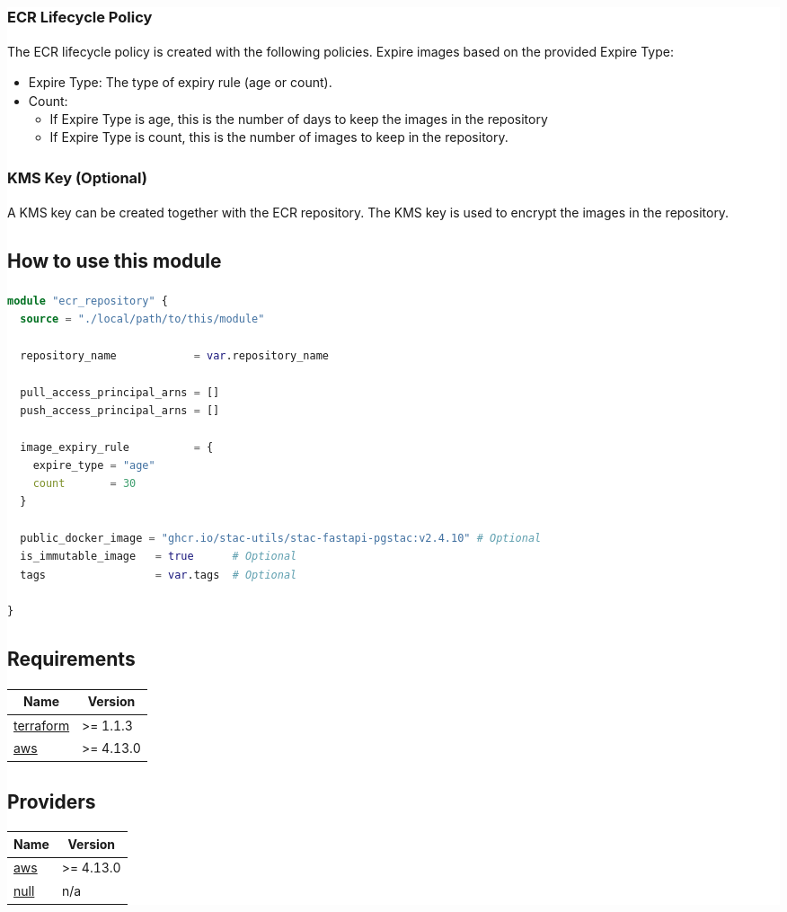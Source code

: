 ### ECR Lifecycle Policy

The ECR lifecycle policy is created with the following policies. Expire images based on the provided Expire Type:
  - Expire Type: The type of expiry rule (age or count).
  - Count: 
    - If Expire Type is age, this is the number of days to keep the images in the repository
    - If Expire Type is count, this is the number of images to keep in the repository.

### KMS Key (Optional)

A KMS key can be created together with the ECR repository. The KMS key is used to encrypt the images in the repository.

## How to use this module

```terraform
module "ecr_repository" {
  source = "./local/path/to/this/module"
  
  repository_name            = var.repository_name
  
  pull_access_principal_arns = []
  push_access_principal_arns = []

  image_expiry_rule          = {
    expire_type = "age"
    count       = 30
  }
  
  public_docker_image = "ghcr.io/stac-utils/stac-fastapi-pgstac:v2.4.10" # Optional
  is_immutable_image   = true      # Optional
  tags                 = var.tags  # Optional

}
```


## Requirements

| Name | Version |
|------|---------|
| <a name="requirement_terraform"></a> [terraform](#requirement\_terraform) | >= 1.1.3 |
| <a name="requirement_aws"></a> [aws](#requirement\_aws) | >= 4.13.0 |

## Providers

| Name | Version |
|------|---------|
| <a name="provider_aws"></a> [aws](#provider\_aws) | >= 4.13.0 |
| <a name="provider_null"></a> [null](#provider\_null) | n/a |

